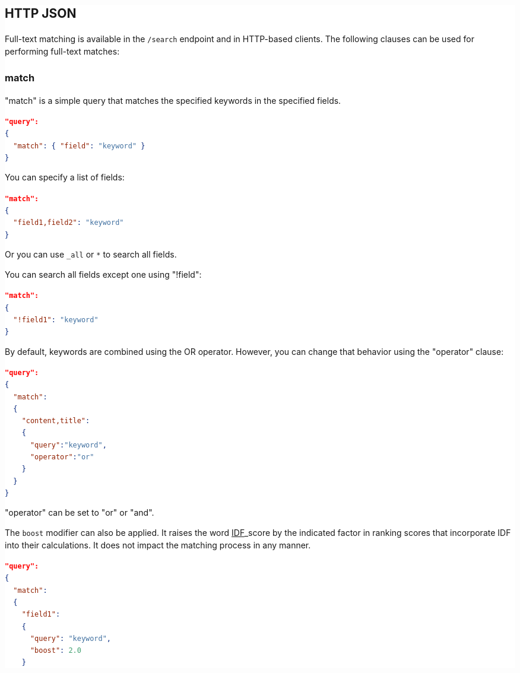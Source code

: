 

## HTTP JSON



Full-text matching is available in the `/search` endpoint and in HTTP-based clients. The following clauses can be used for performing full-text matches:

### match

"match" is a simple query that matches the specified keywords in the specified fields.

```json
"query":
{
  "match": { "field": "keyword" }
}
```

You can specify a list of fields:

```json
"match":
{
  "field1,field2": "keyword"
}
```
Or you can use `_all` or `*` to search all fields.

You can search all fields except one using "!field":

```json
"match":
{
  "!field1": "keyword"
}
```
By default, keywords are combined using the OR operator. However, you can change that behavior using the "operator" clause:

```json
"query":
{
  "match":
  {
    "content,title":
    {
      "query":"keyword",
      "operator":"or"
    }
  }
}
```

"operator" can be set to "or" or "and".

The `boost` modifier can also be applied. It raises the word [IDF](../../Searching/Options.md#idf)_score by the indicated factor in ranking scores that incorporate IDF into their calculations. It does not impact the matching process in any manner.
```json
"query":
{
  "match":
  {
    "field1":
    {
      "query": "keyword",
      "boost": 2.0
    }
```